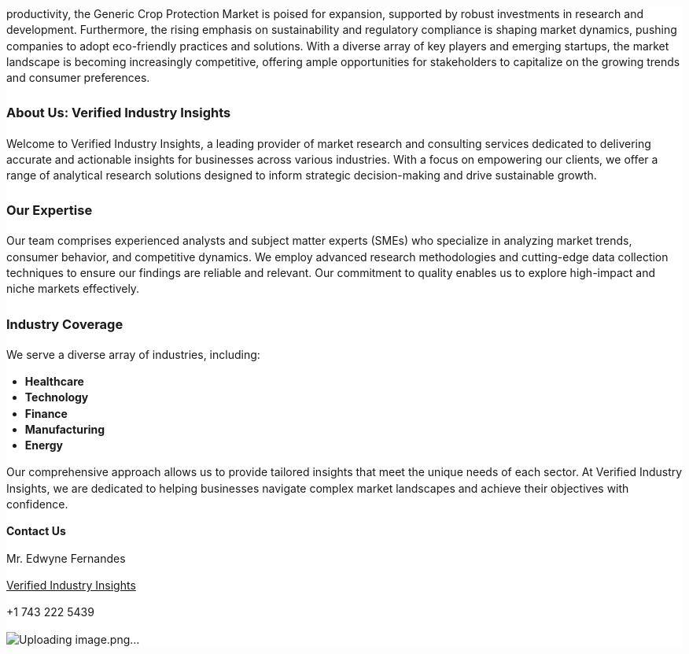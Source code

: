 productivity, the Generic Crop Protection Market is poised for expansion, supported by robust investments in research and development. Furthermore, the rising emphasis on sustainability and regulatory compliance is shaping market dynamics, pushing companies to adopt eco-friendly practices and solutions. With a diverse array of key players and emerging startups, the market landscape is becoming increasingly competitive, offering ample opportunities for stakeholders to capitalize on the growing trends and consumer preferences.</p><h3>About Us: Verified Industry Insights</h3><p>Welcome to Verified Industry Insights, a leading provider of market research and consulting services dedicated to delivering accurate and actionable insights for businesses across various industries. With a focus on empowering our clients, we offer a range of analytical research solutions designed to inform strategic decision-making and drive sustainable growth.</p><h3>Our Expertise</h3><p>Our team comprises experienced analysts and subject matter experts (SMEs) who specialize in analyzing market trends, consumer behavior, and competitive dynamics. We employ advanced research methodologies and cutting-edge data collection techniques to ensure our findings are reliable and relevant. Our commitment to quality enables us to explore high-impact and niche markets effectively.</p><h3>Industry Coverage</h3><p>We serve a diverse array of industries, including:</p><ul><li><strong>Healthcare</strong></li><li><strong>Technology</strong></li><li><strong>Finance</strong></li><li><strong>Manufacturing</strong></li><li><strong>Energy</strong></li></ul><p>Our comprehensive approach allows us to provide tailored insights that meet the unique needs of each sector. At Verified Industry Insights, we are dedicated to helping businesses navigate complex market landscapes and achieve their objectives with confidence.</p><p><strong>Contact Us</strong></p><p>Mr. Edwyne Fernandes</p><p><a href="https://www.verifiedindustryinsights.com/">Verified Industry Insights</a></p><p>+1 743 222 5439</p>
![Uploading image.png…]()
